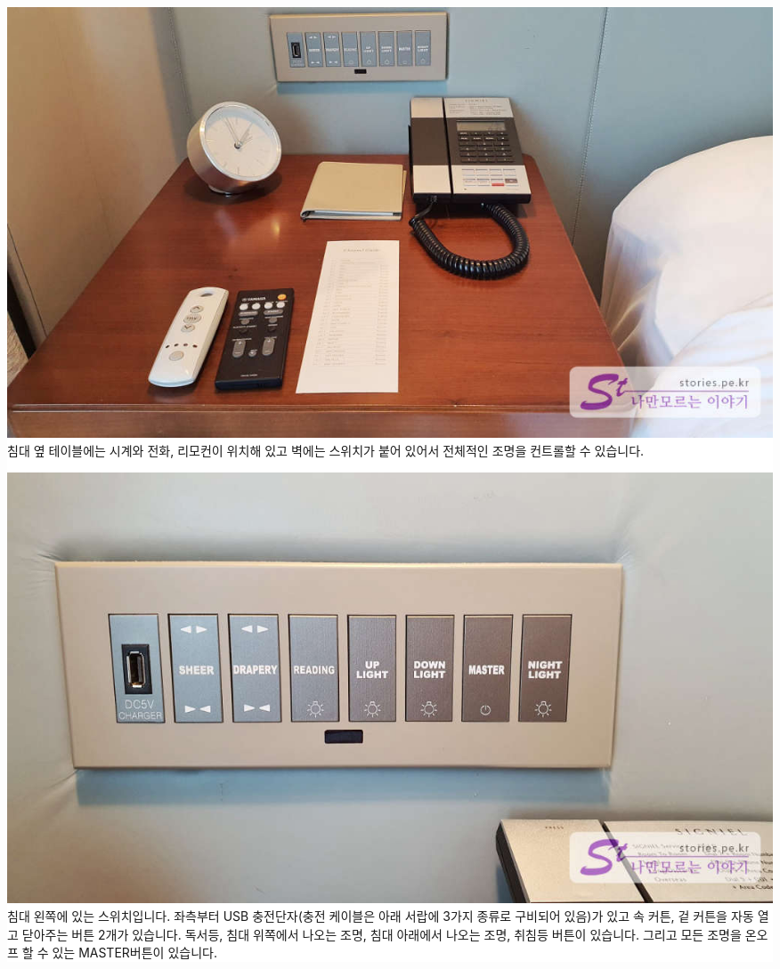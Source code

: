 ![](./images/20201105_152345-01.jpeg)  
침대 옆 테이블에는 시계와 전화, 리모컨이 위치해 있고 벽에는 스위치가 붙어 있어서 전체적인 조명을 컨트롤할 수 있습니다.   

![](./images/20201105_152352-01.jpeg)  
침대 왼쪽에 있는 스위치입니다. 
좌측부터 USB 충전단자(충전 케이블은 아래 서랍에 3가지 종류로 구비되어 있음)가 있고 속 커튼, 겉 커튼을 자동 열고 닫아주는 버튼 2개가 있습니다. 독서등, 침대 위쪽에서 나오는 조명, 침대 아래에서 나오는 조명, 취침등 버튼이 있습니다. 그리고 모든 조명을 온오프 할 수 있는 MASTER버튼이 있습니다.  
